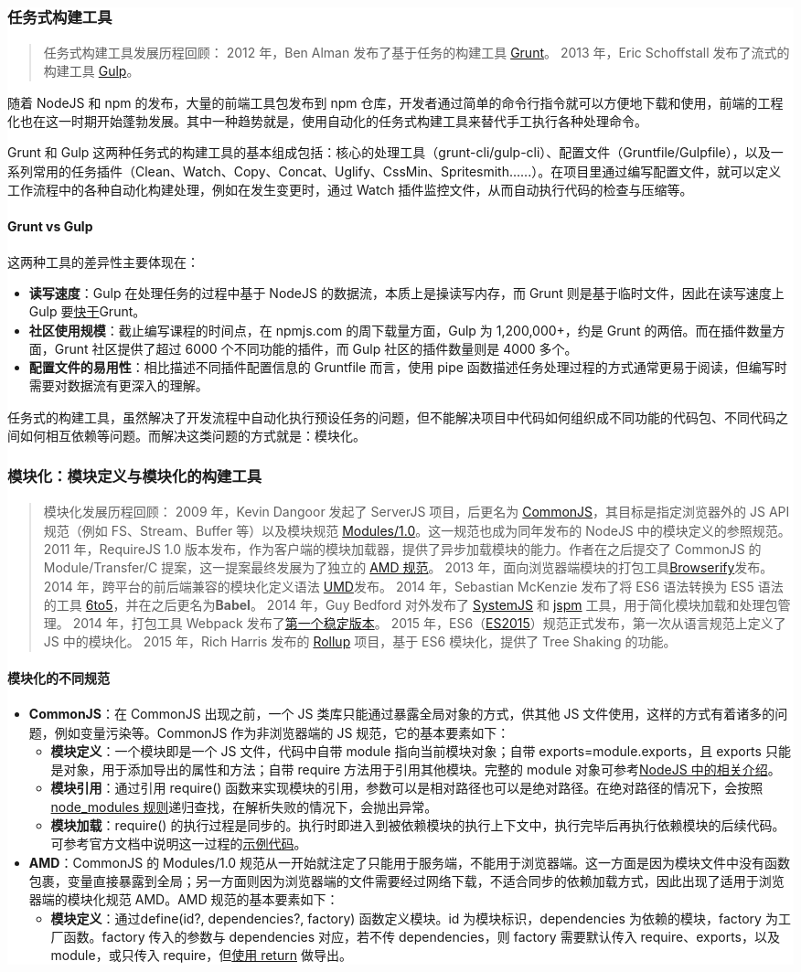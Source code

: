 <h3>任务式构建工具</h3>
<blockquote>
<p>任务式构建工具发展历程回顾：
2012 年，Ben Alman 发布了基于任务的构建工具 <a href="https://bocoup.com/blog/introducing-grunt">Grunt</a>。
2013 年，Eric Schoffstall 发布了流式的构建工具 <a href="https://gulpjs.com/">Gulp</a>。</p>
</blockquote>
<p>随着 NodeJS 和 npm 的发布，大量的前端工具包发布到 npm 仓库，开发者通过简单的命令行指令就可以方便地下载和使用，前端的工程化也在这一时期开始蓬勃发展。其中一种趋势就是，使用自动化的任务式构建工具来替代手工执行各种处理命令。</p>
<p>Grunt 和 Gulp 这两种任务式的构建工具的基本组成包括：核心的处理工具（grunt-cli/gulp-cli）、配置文件（Gruntfile/Gulpfile），以及一系列常用的任务插件（Clean、Watch、Copy、Concat、Uglify、CssMin、Spritesmith......）。在项目里通过编写配置文件，就可以定义工作流程中的各种自动化构建处理，例如在发生变更时，通过 Watch 插件监控文件，从而自动执行代码的检查与压缩等。</p>
<h4>Grunt vs Gulp</h4>
<p>这两种工具的差异性主要体现在：</p>
<ul>
<li><strong>读写速度</strong>：Gulp 在处理任务的过程中基于 NodeJS 的数据流，本质上是操读写内存，而 Grunt 则是基于临时文件，因此在读写速度上 Gulp 要<a href="http://tech.tmw.co.uk/2014/01/speedtesting-gulp-and-grunt/">快于</a>Grunt。</li>
<li><strong>社区使用规模</strong>：截止编写课程的时间点，在 npmjs.com 的周下载量方面，Gulp 为 1,200,000+，约是 Grunt 的两倍。而在插件数量方面，Grunt 社区提供了超过 6000 个不同功能的插件，而 Gulp 社区的插件数量则是 4000 多个。</li>
<li><strong>配置文件的易用性</strong>：相比描述不同插件配置信息的 Gruntfile 而言，使用 pipe 函数描述任务处理过程的方式通常更易于阅读，但编写时需要对数据流有更深入的理解。</li>
</ul>
<p>任务式的构建工具，虽然解决了开发流程中自动化执行预设任务的问题，但不能解决项目中代码如何组织成不同功能的代码包、不同代码之间如何相互依赖等问题。而解决这类问题的方式就是：模块化。</p>
<h3>模块化：模块定义与模块化的构建工具</h3>
<blockquote>
<p>模块化发展历程回顾：
2009 年，Kevin Dangoor 发起了 ServerJS 项目，后更名为 <a href="https://en.wikipedia.org/wiki/CommonJS">CommonJS</a>，其目标是指定浏览器外的 JS API 规范（例如 FS、Stream、Buffer 等）以及模块规范 <a href="http://wiki.commonjs.org/wiki/Modules/1.0">Modules/1.0</a>。这一规范也成为同年发布的 NodeJS 中的模块定义的参照规范。
2011 年，RequireJS 1.0 版本发布，作为客户端的模块加载器，提供了异步加载模块的能力。作者在之后提交了 CommonJS 的 Module/Transfer/C 提案，这一提案最终发展为了独立的 <a href="https://github.com/amdjs/amdjs-api/blob/master/AMD.md">AMD 规范</a>。
2013 年，面向浏览器端模块的打包工具<a href="http://browserify.org/">Browserify</a>发布。
2014 年，跨平台的前后端兼容的模块化定义语法 <a href="https://github.com/umdjs/umd">UMD</a>发布。
2014 年，Sebastian McKenzie 发布了将 ES6 语法转换为 ES5 语法的工具 <a href="https://babeljs.io/blog/2015/03/31/5.0.0">6to5</a>，并在之后更名为<strong>Babel</strong>。
2014 年，Guy Bedford 对外发布了 <a href="https://github.com/systemjs/systemjs">SystemJS</a> 和 <a href="https://github.com/jspm">jspm</a> 工具，用于简化模块加载和处理包管理。
2014 年，打包工具 Webpack 发布了<a href="https://github.com/webpack/webpack/tags?after=v1.0.1">第一个稳定版本</a>。
2015 年，ES6（<a href="https://www.ecma-international.org/ecma-262/6.0/">ES2015</a>）规范正式发布，第一次从语言规范上定义了 JS 中的模块化。
2015 年，Rich Harris 发布的 <a href="https://rollupjs.org/guide/en/">Rollup</a> 项目，基于 ES6 模块化，提供了 Tree Shaking 的功能。</p>
</blockquote>
<h4>模块化的不同规范</h4>
<ul>
<li><strong>CommonJS</strong>：在 CommonJS 出现之前，一个 JS 类库只能通过暴露全局对象的方式，供其他 JS 文件使用，这样的方式有着诸多的问题，例如变量污染等。CommonJS 作为非浏览器端的 JS 规范，它的基本要素如下：
<ul>
<li><strong>模块定义</strong>：一个模块即是一个 JS 文件，代码中自带 module 指向当前模块对象；自带 exports=module.exports，且 exports 只能是对象，用于添加导出的属性和方法；自带 require 方法用于引用其他模块。完整的 module 对象可参考<a href="https://nodejs.org/docs/latest/api/modules.html#modules_the_module_object">NodeJS 中的相关介绍</a>。</li>
<li><strong>模块引用</strong>：通过引用 require() 函数来实现模块的引用，参数可以是相对路径也可以是绝对路径。在绝对路径的情况下，会按照 <a href="https://nodejs.org/docs/latest/api/modules.html#modules_loading_from_node_modules_folders">node_modules 规则</a>递归查找，在解析失败的情况下，会抛出异常。</li>
<li><strong>模块加载</strong>：require() 的执行过程是同步的。执行时即进入到被依赖模块的执行上下文中，执行完毕后再执行依赖模块的后续代码。可参考官方文档中说明这一过程的<a href="https://nodejs.org/api/modules.html#modules_cycles">示例代码</a>。</li>
</ul>
</li>
<li><strong>AMD</strong>：CommonJS 的 Modules/1.0 规范从一开始就注定了只能用于服务端，不能用于浏览器端。这一方面是因为模块文件中没有函数包裹，变量直接暴露到全局；另一方面则因为浏览器端的文件需要经过网络下载，不适合同步的依赖加载方式，因此出现了适用于浏览器端的模块化规范 AMD。AMD 规范的基本要素如下：
<ul>
<li><strong>模块定义</strong>：通过define(id?, dependencies?, factory) 函数定义模块。id 为模块标识，dependencies 为依赖的模块，factory 为工厂函数。factory 传入的参数与 dependencies 对应，若不传 dependencies，则 factory 需要默认传入 require、exports，以及 module，或只传入 require，但<a href="https://requirejs.org/docs/commonjs.html">使用 return</a> 做导出。</li>